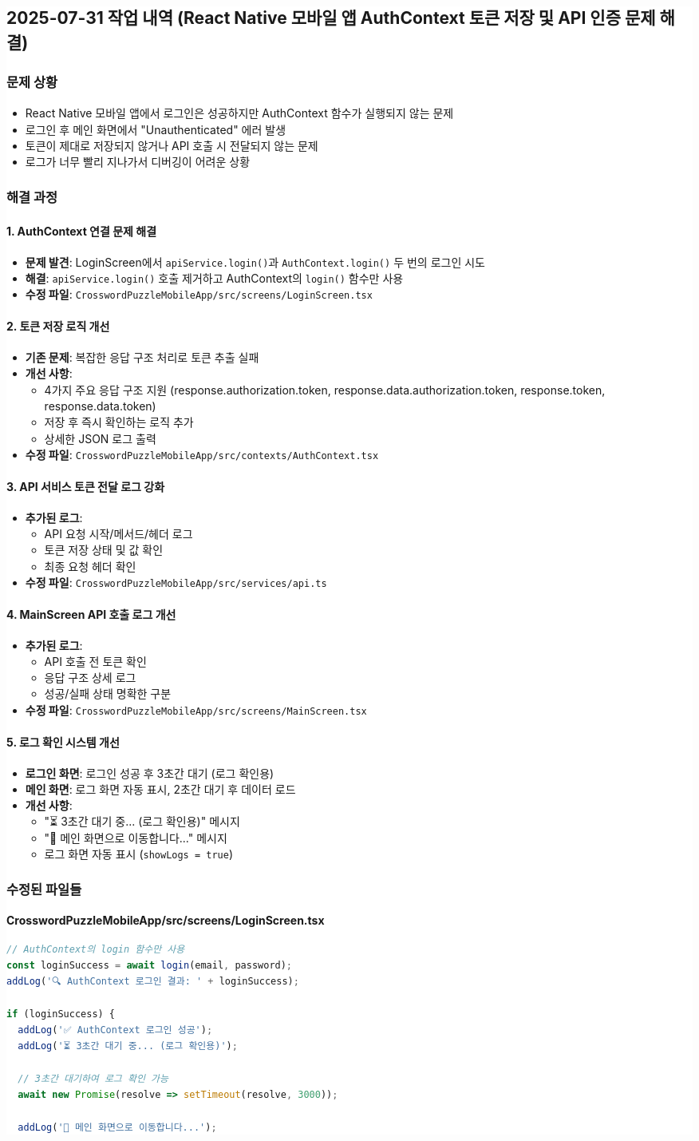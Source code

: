 ## 2025-07-31 작업 내역 (React Native 모바일 앱 AuthContext 토큰 저장 및 API 인증 문제 해결)

### 문제 상황
- React Native 모바일 앱에서 로그인은 성공하지만 AuthContext 함수가 실행되지 않는 문제
- 로그인 후 메인 화면에서 "Unauthenticated" 에러 발생
- 토큰이 제대로 저장되지 않거나 API 호출 시 전달되지 않는 문제
- 로그가 너무 빨리 지나가서 디버깅이 어려운 상황

### 해결 과정

#### 1. AuthContext 연결 문제 해결
- **문제 발견**: LoginScreen에서 `apiService.login()`과 `AuthContext.login()` 두 번의 로그인 시도
- **해결**: `apiService.login()` 호출 제거하고 AuthContext의 `login()` 함수만 사용
- **수정 파일**: `CrosswordPuzzleMobileApp/src/screens/LoginScreen.tsx`

#### 2. 토큰 저장 로직 개선
- **기존 문제**: 복잡한 응답 구조 처리로 토큰 추출 실패
- **개선 사항**: 
  - 4가지 주요 응답 구조 지원 (response.authorization.token, response.data.authorization.token, response.token, response.data.token)
  - 저장 후 즉시 확인하는 로직 추가
  - 상세한 JSON 로그 출력
- **수정 파일**: `CrosswordPuzzleMobileApp/src/contexts/AuthContext.tsx`

#### 3. API 서비스 토큰 전달 로그 강화
- **추가된 로그**:
  - API 요청 시작/메서드/헤더 로그
  - 토큰 저장 상태 및 값 확인
  - 최종 요청 헤더 확인
- **수정 파일**: `CrosswordPuzzleMobileApp/src/services/api.ts`

#### 4. MainScreen API 호출 로그 개선
- **추가된 로그**:
  - API 호출 전 토큰 확인
  - 응답 구조 상세 로그
  - 성공/실패 상태 명확한 구분
- **수정 파일**: `CrosswordPuzzleMobileApp/src/screens/MainScreen.tsx`

#### 5. 로그 확인 시스템 개선
- **로그인 화면**: 로그인 성공 후 3초간 대기 (로그 확인용)
- **메인 화면**: 로그 화면 자동 표시, 2초간 대기 후 데이터 로드
- **개선 사항**:
  - "⏳ 3초간 대기 중... (로그 확인용)" 메시지
  - "🚀 메인 화면으로 이동합니다..." 메시지
  - 로그 화면 자동 표시 (`showLogs = true`)

### 수정된 파일들

**CrosswordPuzzleMobileApp/src/screens/LoginScreen.tsx**
```typescript
// AuthContext의 login 함수만 사용
const loginSuccess = await login(email, password);
addLog('🔍 AuthContext 로그인 결과: ' + loginSuccess);

if (loginSuccess) {
  addLog('✅ AuthContext 로그인 성공');
  addLog('⏳ 3초간 대기 중... (로그 확인용)');
  
  // 3초간 대기하여 로그 확인 가능
  await new Promise(resolve => setTimeout(resolve, 3000));
  
  addLog('🚀 메인 화면으로 이동합니다...');
```